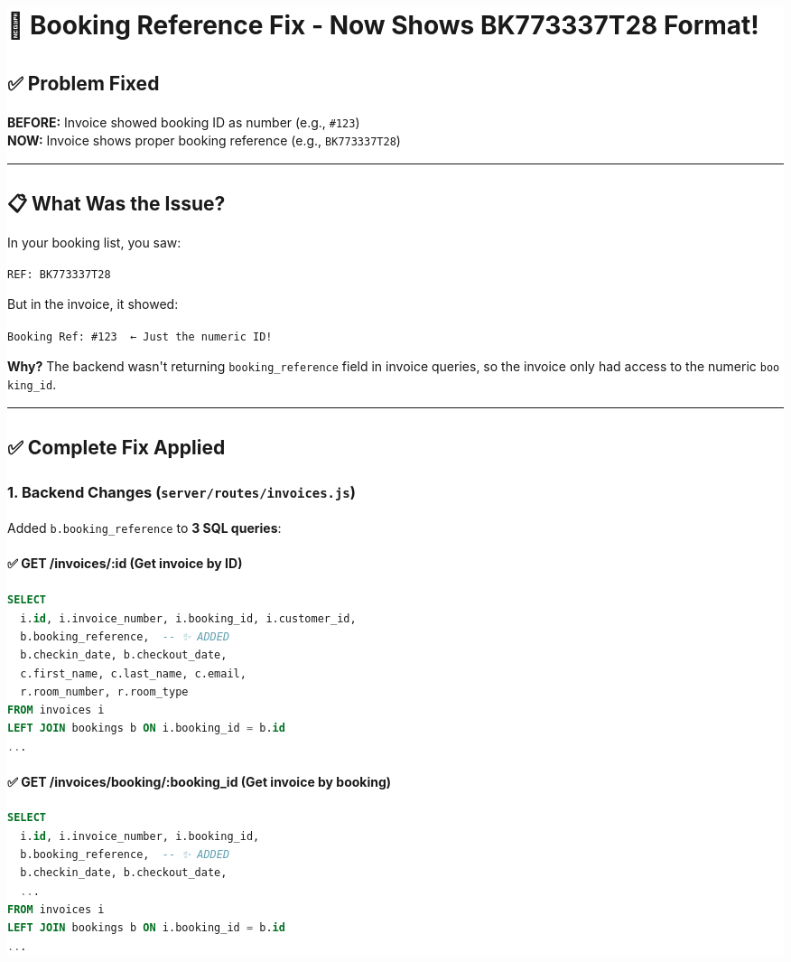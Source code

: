 # 🎫 Booking Reference Fix - Now Shows BK773337T28 Format!

## ✅ Problem Fixed

**BEFORE:** Invoice showed booking ID as number (e.g., `#123`)  
**NOW:** Invoice shows proper booking reference (e.g., `BK773337T28`)

---

## 📋 What Was the Issue?

In your booking list, you saw:
```
REF: BK773337T28
```

But in the invoice, it showed:
```
Booking Ref: #123  ← Just the numeric ID!
```

**Why?** The backend wasn't returning `booking_reference` field in invoice queries, so the invoice only had access to the numeric `booking_id`.

---

## ✅ Complete Fix Applied

### 1. Backend Changes (`server/routes/invoices.js`)

Added `b.booking_reference` to **3 SQL queries**:

#### ✅ GET /invoices/:id (Get invoice by ID)
```sql
SELECT 
  i.id, i.invoice_number, i.booking_id, i.customer_id,
  b.booking_reference,  -- ✨ ADDED
  b.checkin_date, b.checkout_date,
  c.first_name, c.last_name, c.email,
  r.room_number, r.room_type
FROM invoices i
LEFT JOIN bookings b ON i.booking_id = b.id
...
```

#### ✅ GET /invoices/booking/:booking_id (Get invoice by booking)
```sql
SELECT 
  i.id, i.invoice_number, i.booking_id,
  b.booking_reference,  -- ✨ ADDED
  b.checkin_date, b.checkout_date,
  ...
FROM invoices i
LEFT JOIN bookings b ON i.booking_id = b.id
...
```
